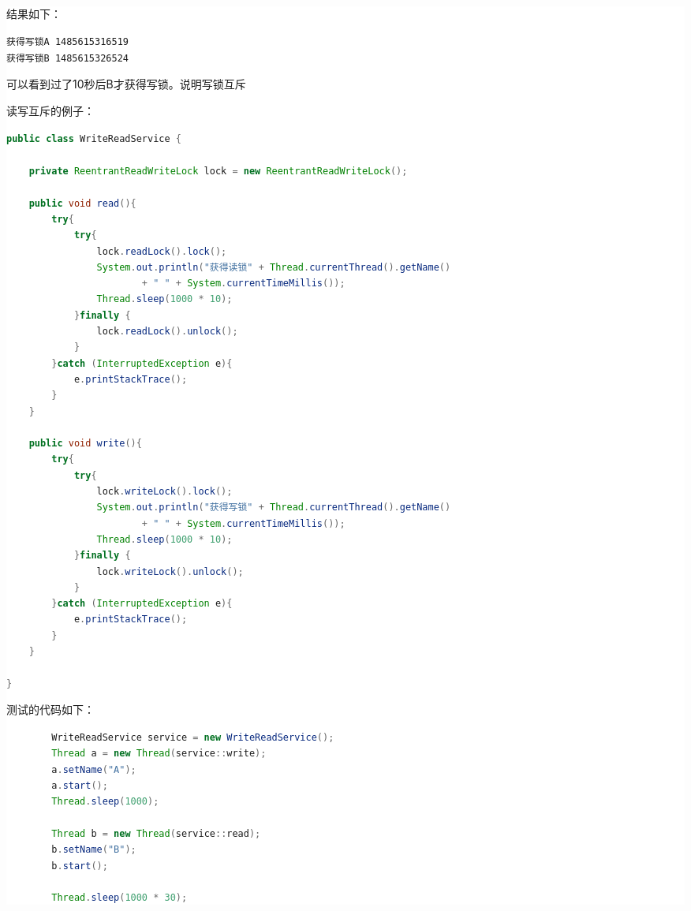 结果如下：

```
获得写锁A 1485615316519
获得写锁B 1485615326524
```

可以看到过了10秒后B才获得写锁。说明写锁互斥 





读写互斥的例子：

```java
public class WriteReadService {

    private ReentrantReadWriteLock lock = new ReentrantReadWriteLock();

    public void read(){
        try{
            try{
                lock.readLock().lock();
                System.out.println("获得读锁" + Thread.currentThread().getName()
                        + " " + System.currentTimeMillis());
                Thread.sleep(1000 * 10);
            }finally {
                lock.readLock().unlock();
            }
        }catch (InterruptedException e){
            e.printStackTrace();
        }
    }

    public void write(){
        try{
            try{
                lock.writeLock().lock();
                System.out.println("获得写锁" + Thread.currentThread().getName()
                        + " " + System.currentTimeMillis());
                Thread.sleep(1000 * 10);
            }finally {
                lock.writeLock().unlock();
            }
        }catch (InterruptedException e){
            e.printStackTrace();
        }
    }

}
```

测试的代码如下：

```java
        WriteReadService service = new WriteReadService();
        Thread a = new Thread(service::write);
        a.setName("A");
        a.start();
        Thread.sleep(1000);

        Thread b = new Thread(service::read);
        b.setName("B");
        b.start();

        Thread.sleep(1000 * 30);
```
